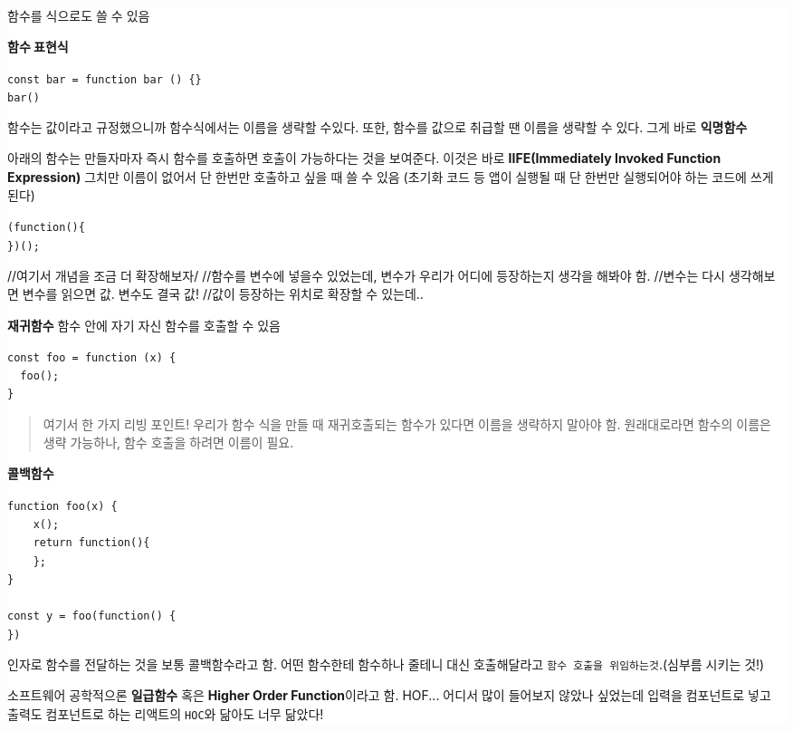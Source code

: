 함수를 식으로도 쓸 수 있음

**함수 표현식**

```
const bar = function bar () {}
bar()
```

함수는 값이라고 규정했으니까 함수식에서는 이름을 생략할 수있다.
또한, 함수를 값으로 취급할 땐 이름을 생략할 수 있다.
그게 바로 **익명함수**

아래의 함수는 만들자마자 즉시 함수를 호출하면 호출이 가능하다는 것을 보여준다.
이것은 바로 **IIFE(Immediately Invoked Function Expression)**
그치만 이름이 없어서 단 한번만 호출하고 싶을 때 쓸 수 있음
(초기화 코드 등 앱이 실행될 때 단 한번만 실행되어야 하는 코드에 쓰게 된다)

```
(function(){
})();
```

//여기서 개념을 조금 더 확장해보자/
//함수를 변수에 넣을수 있었는데, 변수가 우리가 어디에 등장하는지 생각을 해봐야 함.
//변수는 다시 생각해보면 변수를 읽으면 값. 변수도 결국 값!
//값이 등장하는 위치로 확장할 수 있는데..

**재귀함수**
함수 안에 자기 자신 함수를 호출할 수 있음

```
const foo = function (x) {
  foo();
}
```

> 여기서 한 가지 리빙 포인트!
> 우리가 함수 식을 만들 때 재귀호출되는 함수가 있다면 이름을 생략하지 말아야 함.
> 원래대로라면 함수의 이름은 생략 가능하나, 함수 호출을 하려면 이름이 필요.

**콜백함수**

```
function foo(x) {
	x();
    return function(){
    };
}

const y = foo(function() {
})
```

인자로 함수를 전달하는 것을 보통 콜백함수라고 함.
어떤 함수한테 함수하나 줄테니 대신 호출해달라고 `함수 호출을 위임하는것`.(심부름 시키는 것!)

소프트웨어 공학적으론 **일급함수** 혹은 **Higher Order Function**이라고 함.
HOF... 어디서 많이 들어보지 않았나 싶었는데 입력을 컴포넌트로 넣고 출력도 컴포넌트로 하는 리액트의 `HOC`와 닮아도 너무 닮았다!
